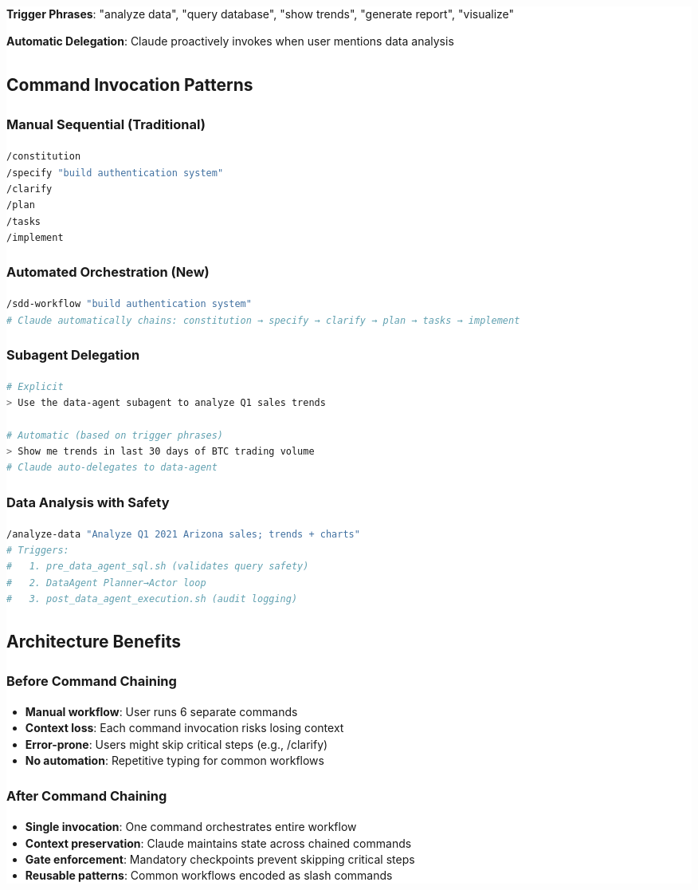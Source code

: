 **Trigger Phrases**: "analyze data", "query database", "show trends", "generate report", "visualize"

**Automatic Delegation**: Claude proactively invokes when user mentions data analysis

## Command Invocation Patterns

### Manual Sequential (Traditional)
```bash
/constitution
/specify "build authentication system"
/clarify
/plan
/tasks
/implement
```

### Automated Orchestration (New)
```bash
/sdd-workflow "build authentication system"
# Claude automatically chains: constitution → specify → clarify → plan → tasks → implement
```

### Subagent Delegation
```bash
# Explicit
> Use the data-agent subagent to analyze Q1 sales trends

# Automatic (based on trigger phrases)
> Show me trends in last 30 days of BTC trading volume
# Claude auto-delegates to data-agent
```

### Data Analysis with Safety
```bash
/analyze-data "Analyze Q1 2021 Arizona sales; trends + charts"
# Triggers:
#   1. pre_data_agent_sql.sh (validates query safety)
#   2. DataAgent Planner→Actor loop
#   3. post_data_agent_execution.sh (audit logging)
```

## Architecture Benefits

### Before Command Chaining
- **Manual workflow**: User runs 6 separate commands
- **Context loss**: Each command invocation risks losing context
- **Error-prone**: Users might skip critical steps (e.g., /clarify)
- **No automation**: Repetitive typing for common workflows

### After Command Chaining
- **Single invocation**: One command orchestrates entire workflow
- **Context preservation**: Claude maintains state across chained commands
- **Gate enforcement**: Mandatory checkpoints prevent skipping critical steps
- **Reusable patterns**: Common workflows encoded as slash commands
